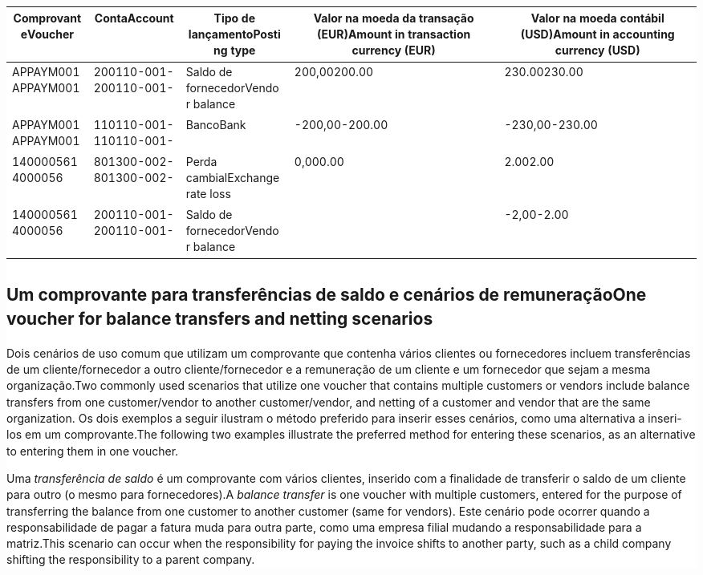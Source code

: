 | <span data-ttu-id="b8a71-423">Comprovante</span><span class="sxs-lookup"><span data-stu-id="b8a71-423">Voucher</span></span> | <span data-ttu-id="b8a71-424">Conta</span><span class="sxs-lookup"><span data-stu-id="b8a71-424">Account</span></span> | <span data-ttu-id="b8a71-425">Tipo de lançamento</span><span class="sxs-lookup"><span data-stu-id="b8a71-425">Posting type</span></span>   | <span data-ttu-id="b8a71-426">Valor na moeda da transação (EUR)</span><span class="sxs-lookup"><span data-stu-id="b8a71-426">Amount in transaction currency (EUR)</span></span> | <span data-ttu-id="b8a71-427">Valor na moeda contábil (USD)</span><span class="sxs-lookup"><span data-stu-id="b8a71-427">Amount in accounting currency (USD)</span></span> |
|-------------|-------------|--------------------|------------------------------------------|-----------------------------------------|
| <span data-ttu-id="b8a71-428">APPAYM001</span><span class="sxs-lookup"><span data-stu-id="b8a71-428">APPAYM001</span></span>   | <span data-ttu-id="b8a71-429">200110-001-</span><span class="sxs-lookup"><span data-stu-id="b8a71-429">200110-001-</span></span> | <span data-ttu-id="b8a71-430">Saldo de fornecedor</span><span class="sxs-lookup"><span data-stu-id="b8a71-430">Vendor balance</span></span>     | <span data-ttu-id="b8a71-431">200,00</span><span class="sxs-lookup"><span data-stu-id="b8a71-431">200.00</span></span>                                   | <span data-ttu-id="b8a71-432">230.00</span><span class="sxs-lookup"><span data-stu-id="b8a71-432">230.00</span></span>                                  |
| <span data-ttu-id="b8a71-433">APPAYM001</span><span class="sxs-lookup"><span data-stu-id="b8a71-433">APPAYM001</span></span>   | <span data-ttu-id="b8a71-434">110110-001-</span><span class="sxs-lookup"><span data-stu-id="b8a71-434">110110-001-</span></span> | <span data-ttu-id="b8a71-435">Banco</span><span class="sxs-lookup"><span data-stu-id="b8a71-435">Bank</span></span>               | <span data-ttu-id="b8a71-436">-200,00</span><span class="sxs-lookup"><span data-stu-id="b8a71-436">-200.00</span></span>                                  | <span data-ttu-id="b8a71-437">-230,00</span><span class="sxs-lookup"><span data-stu-id="b8a71-437">-230.00</span></span>                                 |
| <span data-ttu-id="b8a71-438">14000056</span><span class="sxs-lookup"><span data-stu-id="b8a71-438">14000056</span></span>    | <span data-ttu-id="b8a71-439">801300-002-</span><span class="sxs-lookup"><span data-stu-id="b8a71-439">801300-002-</span></span> | <span data-ttu-id="b8a71-440">Perda cambial</span><span class="sxs-lookup"><span data-stu-id="b8a71-440">Exchange rate loss</span></span> | <span data-ttu-id="b8a71-441">0,00</span><span class="sxs-lookup"><span data-stu-id="b8a71-441">0.00</span></span>                                     | <span data-ttu-id="b8a71-442">2.00</span><span class="sxs-lookup"><span data-stu-id="b8a71-442">2.00</span></span>                                    |
| <span data-ttu-id="b8a71-443">14000056</span><span class="sxs-lookup"><span data-stu-id="b8a71-443">14000056</span></span>    | <span data-ttu-id="b8a71-444">200110-001-</span><span class="sxs-lookup"><span data-stu-id="b8a71-444">200110-001-</span></span> | <span data-ttu-id="b8a71-445">Saldo de fornecedor</span><span class="sxs-lookup"><span data-stu-id="b8a71-445">Vendor balance</span></span>     |                                          | <span data-ttu-id="b8a71-446">-2,00</span><span class="sxs-lookup"><span data-stu-id="b8a71-446">-2.00</span></span>                                   |

## <a name="one-voucher-for-balance-transfers-and-netting-scenarios"></a><span data-ttu-id="b8a71-447">Um comprovante para transferências de saldo e cenários de remuneração</span><span class="sxs-lookup"><span data-stu-id="b8a71-447">One voucher for balance transfers and netting scenarios</span></span>
<span data-ttu-id="b8a71-448">Dois cenários de uso comum que utilizam um comprovante que contenha vários clientes ou fornecedores incluem transferências de um cliente/fornecedor a outro cliente/fornecedor e a remuneração de um cliente e um fornecedor que sejam a mesma organização.</span><span class="sxs-lookup"><span data-stu-id="b8a71-448">Two commonly used scenarios that utilize one voucher that contains multiple customers or vendors include balance transfers from one customer/vendor to another customer/vendor, and netting of a customer and vendor that are the same organization.</span></span> <span data-ttu-id="b8a71-449">Os dois exemplos a seguir ilustram o método preferido para inserir esses cenários, como uma alternativa a inseri-los em um comprovante.</span><span class="sxs-lookup"><span data-stu-id="b8a71-449">The following two examples illustrate the preferred method for entering these scenarios, as an alternative to entering them in one voucher.</span></span> 

<span data-ttu-id="b8a71-450">Uma *transferência de saldo* é um comprovante com vários clientes, inserido com a finalidade de transferir o saldo de um cliente para outro (o mesmo para fornecedores).</span><span class="sxs-lookup"><span data-stu-id="b8a71-450">A *balance transfer* is one voucher with multiple customers, entered for the purpose of transferring the balance from one customer to another customer (same for vendors).</span></span> <span data-ttu-id="b8a71-451">Este cenário pode ocorrer quando a responsabilidade de pagar a fatura muda para outra parte, como uma empresa filial mudando a responsabilidade para a matriz.</span><span class="sxs-lookup"><span data-stu-id="b8a71-451">This scenario can occur when the responsibility for paying the invoice shifts to another party, such as a child company shifting the responsibility to a parent company.</span></span> 

